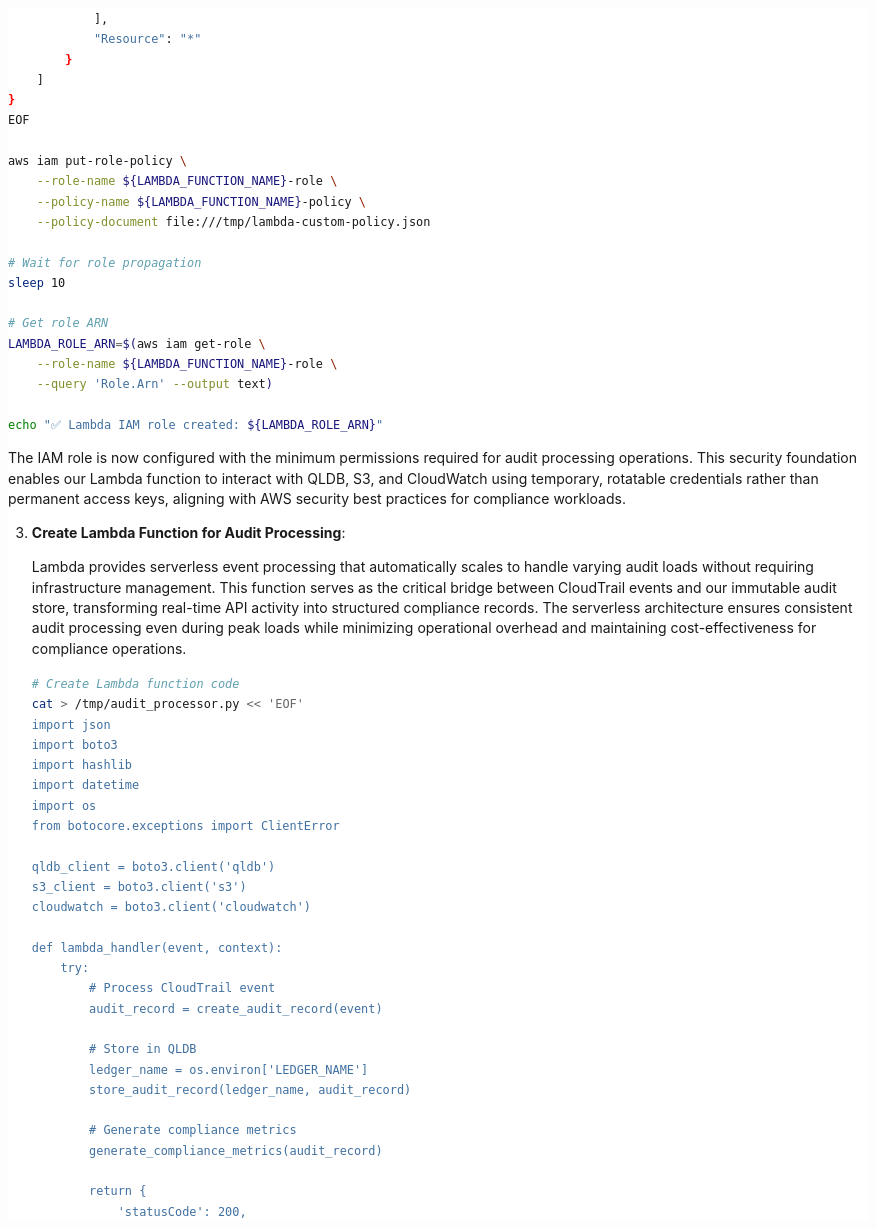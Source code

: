    ```bash
               ],
               "Resource": "*"
           }
       ]
   }
   EOF
   
   aws iam put-role-policy \
       --role-name ${LAMBDA_FUNCTION_NAME}-role \
       --policy-name ${LAMBDA_FUNCTION_NAME}-policy \
       --policy-document file:///tmp/lambda-custom-policy.json
   
   # Wait for role propagation
   sleep 10
   
   # Get role ARN
   LAMBDA_ROLE_ARN=$(aws iam get-role \
       --role-name ${LAMBDA_FUNCTION_NAME}-role \
       --query 'Role.Arn' --output text)
   
   echo "✅ Lambda IAM role created: ${LAMBDA_ROLE_ARN}"
   ```

   The IAM role is now configured with the minimum permissions required for audit processing operations. This security foundation enables our Lambda function to interact with QLDB, S3, and CloudWatch using temporary, rotatable credentials rather than permanent access keys, aligning with AWS security best practices for compliance workloads.

3. **Create Lambda Function for Audit Processing**:

   Lambda provides serverless event processing that automatically scales to handle varying audit loads without requiring infrastructure management. This function serves as the critical bridge between CloudTrail events and our immutable audit store, transforming real-time API activity into structured compliance records. The serverless architecture ensures consistent audit processing even during peak loads while minimizing operational overhead and maintaining cost-effectiveness for compliance operations.

   ```bash
   # Create Lambda function code
   cat > /tmp/audit_processor.py << 'EOF'
   import json
   import boto3
   import hashlib
   import datetime
   import os
   from botocore.exceptions import ClientError
   
   qldb_client = boto3.client('qldb')
   s3_client = boto3.client('s3')
   cloudwatch = boto3.client('cloudwatch')
   
   def lambda_handler(event, context):
       try:
           # Process CloudTrail event
           audit_record = create_audit_record(event)
           
           # Store in QLDB
           ledger_name = os.environ['LEDGER_NAME']
           store_audit_record(ledger_name, audit_record)
           
           # Generate compliance metrics
           generate_compliance_metrics(audit_record)
           
           return {
               'statusCode': 200,
   ```